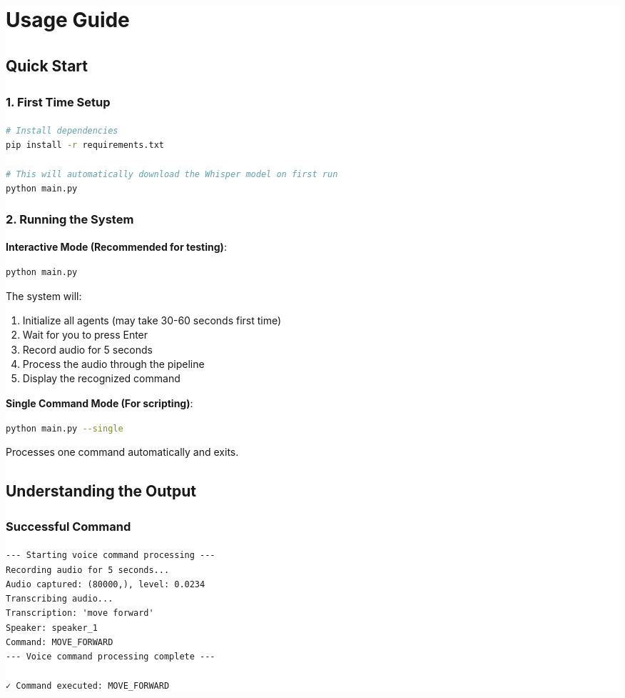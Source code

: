 # Usage Guide

## Quick Start

### 1. First Time Setup

```bash
# Install dependencies
pip install -r requirements.txt

# This will automatically download the Whisper model on first run
python main.py
```

### 2. Running the System

**Interactive Mode (Recommended for testing)**:
```bash
python main.py
```

The system will:
1. Initialize all agents (may take 30-60 seconds first time)
2. Wait for you to press Enter
3. Record audio for 5 seconds
4. Process the audio through the pipeline
5. Display the recognized command

**Single Command Mode (For scripting)**:
```bash
python main.py --single
```

Processes one command automatically and exits.

## Understanding the Output

### Successful Command

```
--- Starting voice command processing ---
Recording audio for 5 seconds...
Audio captured: (80000,), level: 0.0234
Transcribing audio...
Transcription: 'move forward'
Speaker: speaker_1
Command: MOVE_FORWARD
--- Voice command processing complete ---

✓ Command executed: MOVE_FORWARD
```
